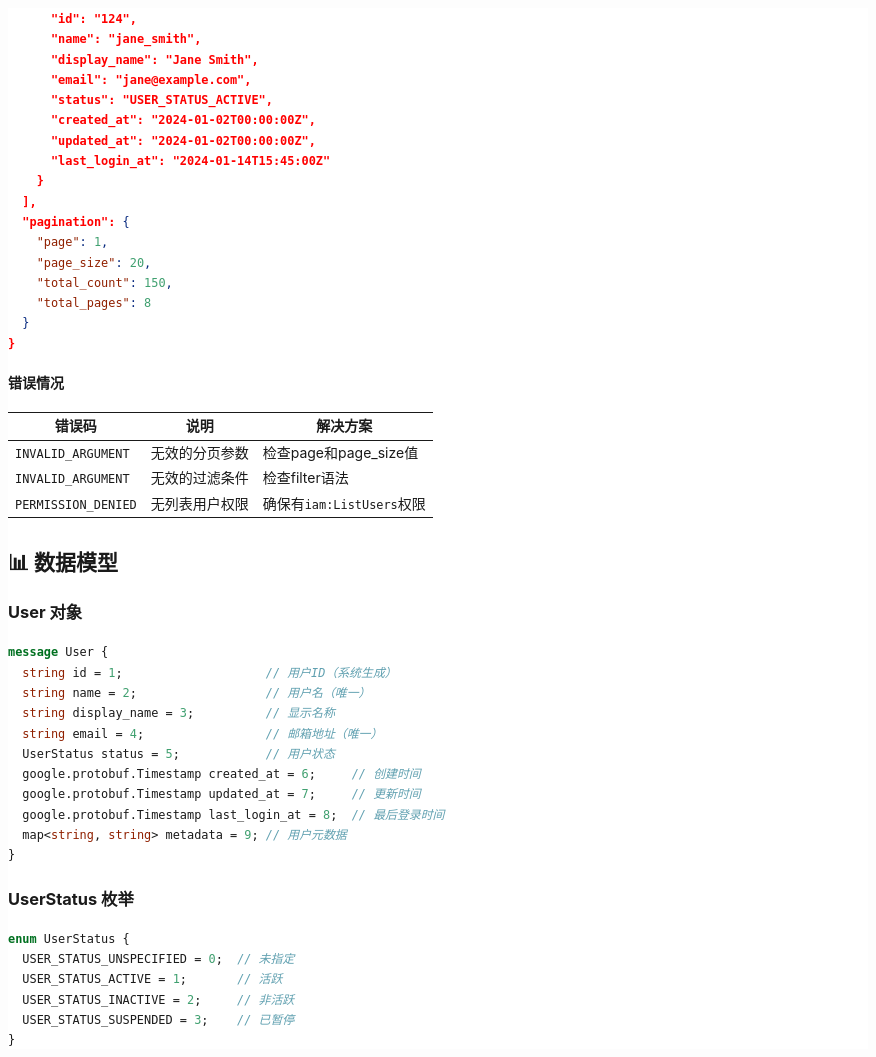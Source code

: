 ```json
      "id": "124",
      "name": "jane_smith",
      "display_name": "Jane Smith",
      "email": "jane@example.com",
      "status": "USER_STATUS_ACTIVE",
      "created_at": "2024-01-02T00:00:00Z",
      "updated_at": "2024-01-02T00:00:00Z",
      "last_login_at": "2024-01-14T15:45:00Z"
    }
  ],
  "pagination": {
    "page": 1,
    "page_size": 20,
    "total_count": 150,
    "total_pages": 8
  }
}
```

#### 错误情况

| 错误码 | 说明 | 解决方案 |
|--------|------|----------|
| `INVALID_ARGUMENT` | 无效的分页参数 | 检查page和page_size值 |
| `INVALID_ARGUMENT` | 无效的过滤条件 | 检查filter语法 |
| `PERMISSION_DENIED` | 无列表用户权限 | 确保有`iam:ListUsers`权限 |

## 📊 数据模型

### User 对象

```protobuf
message User {
  string id = 1;                    // 用户ID（系统生成）
  string name = 2;                  // 用户名（唯一）
  string display_name = 3;          // 显示名称
  string email = 4;                 // 邮箱地址（唯一）
  UserStatus status = 5;            // 用户状态
  google.protobuf.Timestamp created_at = 6;     // 创建时间
  google.protobuf.Timestamp updated_at = 7;     // 更新时间
  google.protobuf.Timestamp last_login_at = 8;  // 最后登录时间
  map<string, string> metadata = 9; // 用户元数据
}
```

### UserStatus 枚举

```protobuf
enum UserStatus {
  USER_STATUS_UNSPECIFIED = 0;  // 未指定
  USER_STATUS_ACTIVE = 1;       // 活跃
  USER_STATUS_INACTIVE = 2;     // 非活跃
  USER_STATUS_SUSPENDED = 3;    // 已暂停
}
```
